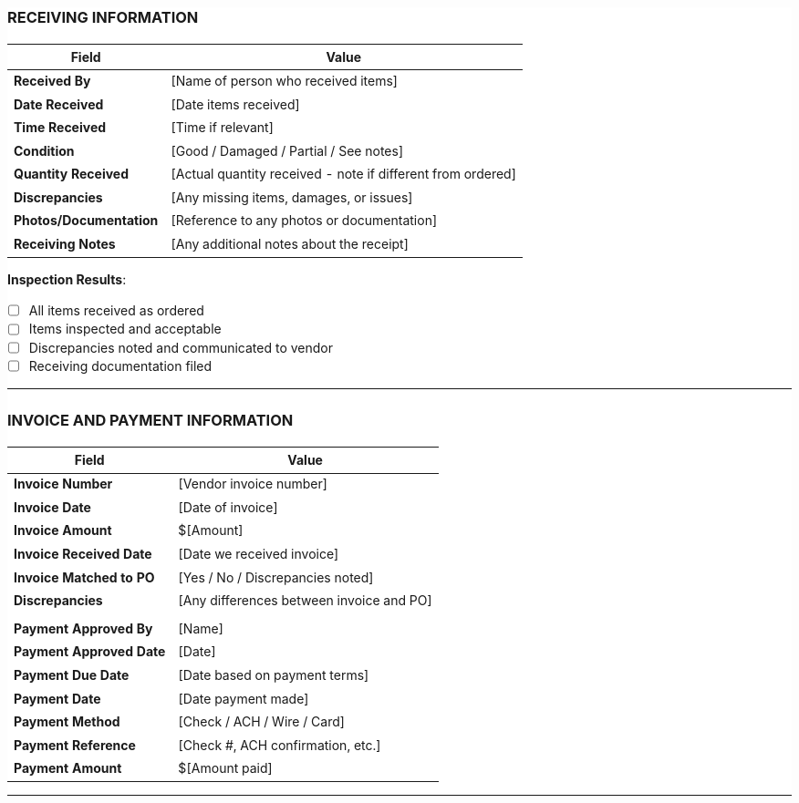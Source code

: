 
### RECEIVING INFORMATION

| Field | Value |
|-------|-------|
| **Received By** | [Name of person who received items] |
| **Date Received** | [Date items received] |
| **Time Received** | [Time if relevant] |
| **Condition** | [Good / Damaged / Partial / See notes] |
| **Quantity Received** | [Actual quantity received - note if different from ordered] |
| **Discrepancies** | [Any missing items, damages, or issues] |
| **Photos/Documentation** | [Reference to any photos or documentation] |
| **Receiving Notes** | [Any additional notes about the receipt] |

**Inspection Results**:
- [ ] All items received as ordered
- [ ] Items inspected and acceptable
- [ ] Discrepancies noted and communicated to vendor
- [ ] Receiving documentation filed

---

### INVOICE AND PAYMENT INFORMATION

| Field | Value |
|-------|-------|
| **Invoice Number** | [Vendor invoice number] |
| **Invoice Date** | [Date of invoice] |
| **Invoice Amount** | $[Amount] |
| **Invoice Received Date** | [Date we received invoice] |
| **Invoice Matched to PO** | [Yes / No / Discrepancies noted] |
| **Discrepancies** | [Any differences between invoice and PO] |
| | |
| **Payment Approved By** | [Name] |
| **Payment Approved Date** | [Date] |
| **Payment Due Date** | [Date based on payment terms] |
| **Payment Date** | [Date payment made] |
| **Payment Method** | [Check / ACH / Wire / Card] |
| **Payment Reference** | [Check #, ACH confirmation, etc.] |
| **Payment Amount** | $[Amount paid] |

---